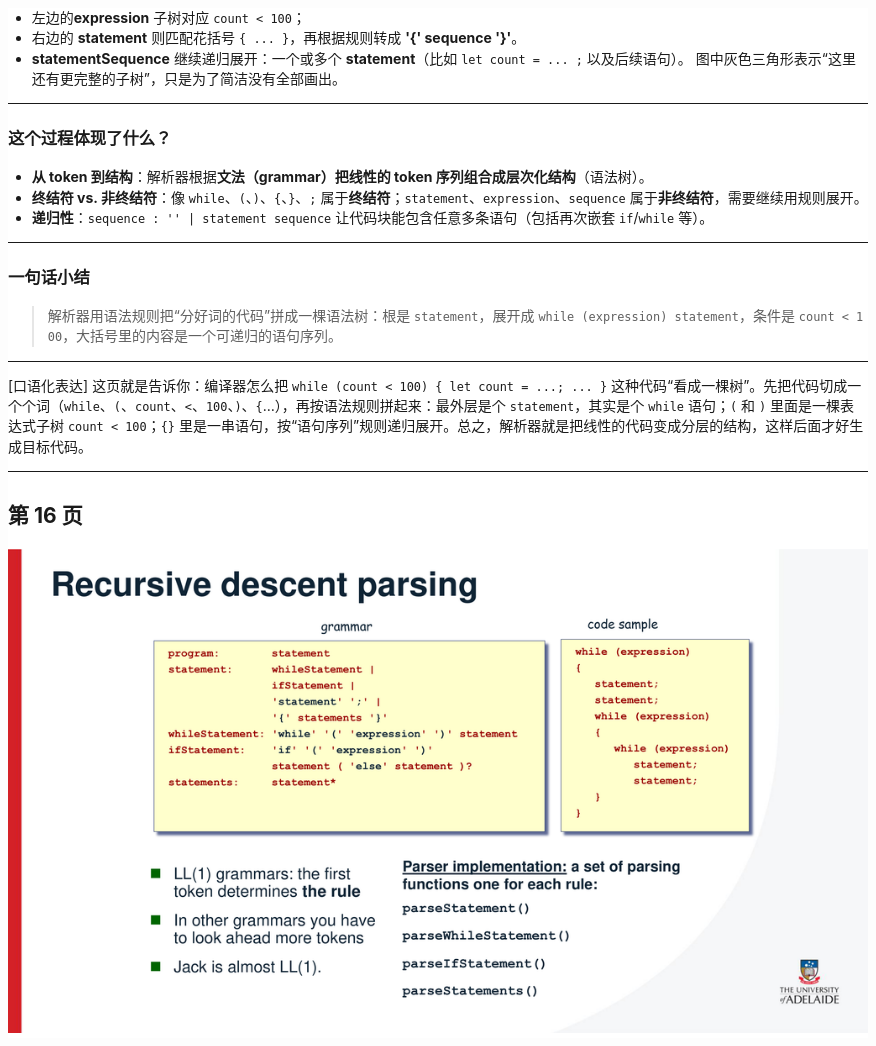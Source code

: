 * 左边的**expression** 子树对应 `count < 100`；
* 右边的 **statement** 则匹配花括号 `{ ... }`，再根据规则转成 **'{' sequence '}'**。
* **statementSequence** 继续递归展开：一个或多个 **statement**（比如 `let count = ... ;` 以及后续语句）。
图中灰色三角形表示“这里还有更完整的子树”，只是为了简洁没有全部画出。

---

### 这个过程体现了什么？

* **从 token 到结构**：解析器根据**文法（grammar）**把线性的 token 序列组合成**层次化结构**（语法树）。
* **终结符 vs. 非终结符**：像 `while`、`(`、`)`、`{`、`}`、`;` 属于**终结符**；`statement`、`expression`、`sequence` 属于**非终结符**，需要继续用规则展开。
* **递归性**：`sequence : '' | statement sequence` 让代码块能包含任意多条语句（包括再次嵌套 `if`/`while` 等）。

---

### 一句话小结

> 解析器用语法规则把“分好词的代码”拼成一棵语法树：根是 `statement`，展开成 `while (expression) statement`，条件是 `count < 100`，大括号里的内容是一个可递归的语句序列。

---

\[口语化表达]
这页就是告诉你：编译器怎么把 `while (count < 100) { let count = ...; ... }` 这种代码“看成一棵树”。先把代码切成一个个词（`while`、`(`、`count`、`<`、`100`、`)`、`{`…），再按语法规则拼起来：最外层是个 `statement`，其实是个 `while` 语句；`(` 和 `)` 里面是一棵表达式子树 `count < 100`；`{}` 里是一串语句，按“语句序列”规则递归展开。总之，解析器就是把线性的代码变成分层的结构，这样后面才好生成目标代码。


---

## 第 16 页

![第 16 页](Lecture_week9(1)_assets/page-016.png)
